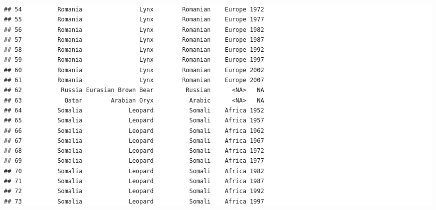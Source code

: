     ## 54          Romania                Lynx        Romanian    Europe 1972
    ## 55          Romania                Lynx        Romanian    Europe 1977
    ## 56          Romania                Lynx        Romanian    Europe 1982
    ## 57          Romania                Lynx        Romanian    Europe 1987
    ## 58          Romania                Lynx        Romanian    Europe 1992
    ## 59          Romania                Lynx        Romanian    Europe 1997
    ## 60          Romania                Lynx        Romanian    Europe 2002
    ## 61          Romania                Lynx        Romanian    Europe 2007
    ## 62           Russia Eurasian Brown Bear         Russian      <NA>   NA
    ## 63            Qatar        Arabian Oryx          Arabic      <NA>   NA
    ## 64          Somalia             Leopard          Somali    Africa 1952
    ## 65          Somalia             Leopard          Somali    Africa 1957
    ## 66          Somalia             Leopard          Somali    Africa 1962
    ## 67          Somalia             Leopard          Somali    Africa 1967
    ## 68          Somalia             Leopard          Somali    Africa 1972
    ## 69          Somalia             Leopard          Somali    Africa 1977
    ## 70          Somalia             Leopard          Somali    Africa 1982
    ## 71          Somalia             Leopard          Somali    Africa 1987
    ## 72          Somalia             Leopard          Somali    Africa 1992
    ## 73          Somalia             Leopard          Somali    Africa 1997